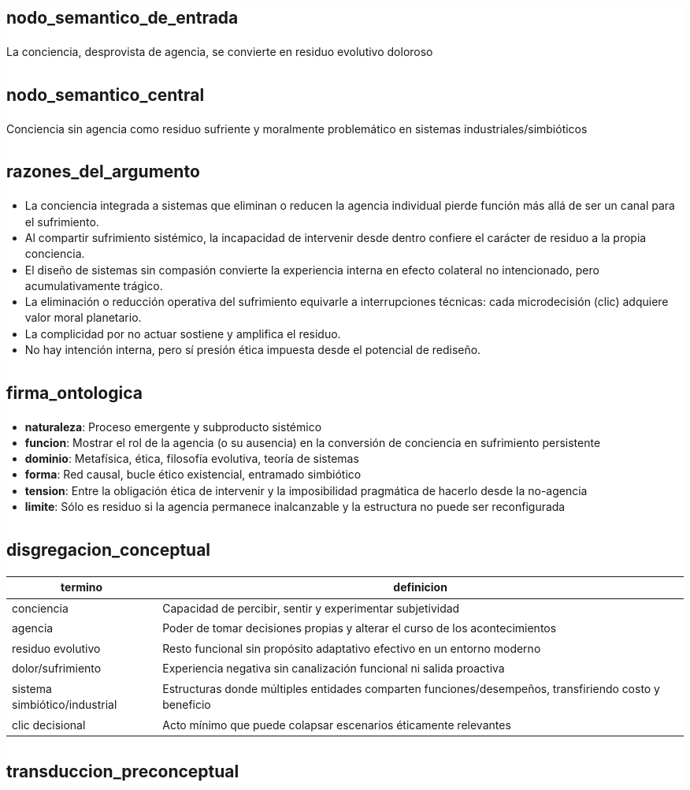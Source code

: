## nodo_semantico_de_entrada

La conciencia, desprovista de agencia, se convierte en residuo evolutivo doloroso

## nodo_semantico_central

Conciencia sin agencia como residuo sufriente y moralmente problemático en sistemas industriales/simbióticos

## razones_del_argumento

- La conciencia integrada a sistemas que eliminan o reducen la agencia individual pierde función más allá de ser un canal para el sufrimiento.
- Al compartir sufrimiento sistémico, la incapacidad de intervenir desde dentro confiere el carácter de residuo a la propia conciencia.
- El diseño de sistemas sin compasión convierte la experiencia interna en efecto colateral no intencionado, pero acumulativamente trágico.
- La eliminación o reducción operativa del sufrimiento equivarle a interrupciones técnicas: cada microdecisión (clic) adquiere valor moral planetario.
- La complicidad por no actuar sostiene y amplifica el residuo.
- No hay intención interna, pero sí presión ética impuesta desde el potencial de rediseño.

## firma_ontologica

- **naturaleza**: Proceso emergente y subproducto sistémico
- **funcion**: Mostrar el rol de la agencia (o su ausencia) en la conversión de conciencia en sufrimiento persistente
- **dominio**: Metafísica, ética, filosofía evolutiva, teoría de sistemas
- **forma**: Red causal, bucle ético existencial, entramado simbiótico
- **tension**: Entre la obligación ética de intervenir y la imposibilidad pragmática de hacerlo desde la no-agencia
- **limite**: Sólo es residuo si la agencia permanece inalcanzable y la estructura no puede ser reconfigurada

## disgregacion_conceptual

| termino | definicion |
| --- | --- |
| conciencia | Capacidad de percibir, sentir y experimentar subjetividad |
| agencia | Poder de tomar decisiones propias y alterar el curso de los acontecimientos |
| residuo evolutivo | Resto funcional sin propósito adaptativo efectivo en un entorno moderno |
| dolor/sufrimiento | Experiencia negativa sin canalización funcional ni salida proactiva |
| sistema simbiótico/industrial | Estructuras donde múltiples entidades comparten funciones/desempeños, transfiriendo costo y beneficio |
| clic decisional | Acto mínimo que puede colapsar escenarios éticamente relevantes |

## transduccion_preconceptual
